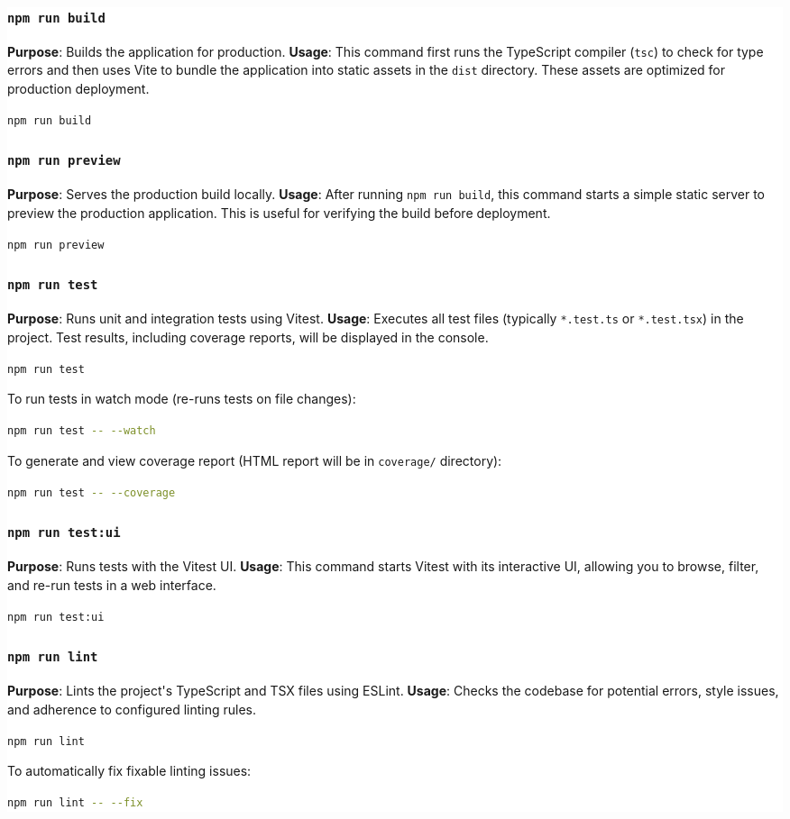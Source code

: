 ### `npm run build`

**Purpose**: Builds the application for production.
**Usage**:
This command first runs the TypeScript compiler (`tsc`) to check for type errors and then uses Vite to bundle the application into static assets in the `dist` directory. These assets are optimized for production deployment.
```bash
npm run build
```

### `npm run preview`

**Purpose**: Serves the production build locally.
**Usage**:
After running `npm run build`, this command starts a simple static server to preview the production application. This is useful for verifying the build before deployment.
```bash
npm run preview
```

### `npm run test`

**Purpose**: Runs unit and integration tests using Vitest.
**Usage**:
Executes all test files (typically `*.test.ts` or `*.test.tsx`) in the project. Test results, including coverage reports, will be displayed in the console.
```bash
npm run test
```
To run tests in watch mode (re-runs tests on file changes):
```bash
npm run test -- --watch
```
To generate and view coverage report (HTML report will be in `coverage/` directory):
```bash
npm run test -- --coverage
```

### `npm run test:ui`

**Purpose**: Runs tests with the Vitest UI.
**Usage**:
This command starts Vitest with its interactive UI, allowing you to browse, filter, and re-run tests in a web interface.
```bash
npm run test:ui
```

### `npm run lint`

**Purpose**: Lints the project's TypeScript and TSX files using ESLint.
**Usage**:
Checks the codebase for potential errors, style issues, and adherence to configured linting rules.
```bash
npm run lint
```
To automatically fix fixable linting issues:
```bash
npm run lint -- --fix
```
